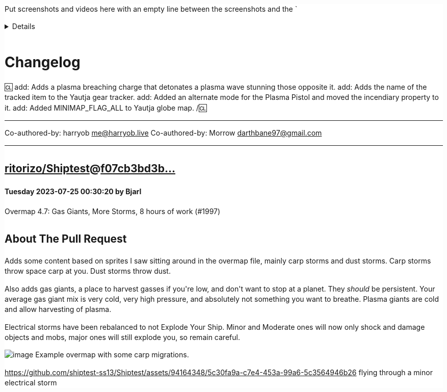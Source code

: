 Put screenshots and videos here with an empty line between the
screenshots and the `<details></details>


# Changelog
:cl:
add: Adds a plasma breaching charge that detonates a plasma wave
stunning those opposite it.
add: Adds the name of the tracked item to the Yautja gear tracker.
add: Added an alternate mode for the Plasma Pistol and moved the
incendiary property to it.
add: Added MINIMAP_FLAG_ALL to Yautja globe map.
/:cl:

---------

Co-authored-by: harryob <me@harryob.live>
Co-authored-by: Morrow <darthbane97@gmail.com>

---
## [ritorizo/Shiptest](https://github.com/ritorizo/Shiptest)@[f07cb3bd3b...](https://github.com/ritorizo/Shiptest/commit/f07cb3bd3b52bfbdb7994aaf4ae68dcf90d57d2f)
#### Tuesday 2023-07-25 00:30:20 by Bjarl

Overmap 4.7: Gas Giants, More Storms, 8 hours of work (#1997)




## About The Pull Request
Adds some content based on sprites I saw sitting around in the overmap
file, mainly carp storms and dust storms.
Carp storms throw space carp at you. Dust storms throw dust.

Also adds gas giants, a place to harvest gasses if you're low, and don't
want to stop at a planet. They *should* be persistent. Your average gas
giant mix is very cold, very high pressure, and absolutely not something
you want to breathe. Plasma giants are cold and allow harvesting of
plasma.

Electrical storms have been rebalanced to not Explode Your Ship. Minor
and Moderate ones will now only shock and damage objects and mobs, major
ones will still explode you, so remain careful.



![image](https://github.com/shiptest-ss13/Shiptest/assets/94164348/84257435-32de-45a5-8a8d-d9aa30021f90)
Example overmap with some carp migrations.


https://github.com/shiptest-ss13/Shiptest/assets/94164348/5c30fa9a-c7e4-453a-99a6-5c3564946b26
flying through a minor electrical storm
